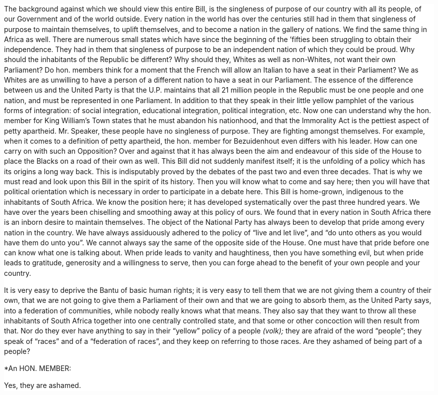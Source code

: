 <p>The background against which we should view this entire Bill, is the singleness of purpose of our country with all its people, of our Government and of the world outside. Every nation in the world has over the centuries still had in them that singleness of purpose to maintain themselves, to uplift themselves, and to become a nation in the gallery of nations. We find the same thing in Africa as well. There are numerous small states which have since the beginning of the &#x2019;fifties been struggling to obtain their independence. They had in them that singleness of purpose to be an independent nation of which they could be proud. Why should the inhabitants of the Republic be different&#x003F; Why should they, Whites as well as non-Whites, not want their own Parliament&#x003F; Do hon. members think for a moment that the French will allow an Italian <span class="col_663-664" refersTo="page_0345"/>to have a seat in their Parliament&#x003F; We as Whites are as unwilling to have a person of a different nation to have a seat in our Parliament. The essence of the difference between us and the United Party is that the U.P. maintains that all 21 million people in the Republic must be one people and one nation, and must be represented in one Parliament. In addition to that they speak in their little yellow pamphlet of the various forms of integration: of social integration, educational integration, political integration, etc. Now one can understand why the hon. member for King William&#x2019;s Town states that he must abandon his nationhood, and that the Immorality Act is the pettiest aspect of petty apartheid. Mr. Speaker, these people have no singleness of purpose. They are fighting amongst themselves. For example, when it comes to a definition of petty apartheid, the hon. member for Bezuidenhout even differs with his leader. How can one carry on with such an Opposition&#x003F; Over and against that it has always been the aim and endeavour of this side of the House to place the Blacks on a road of their own as well. This Bill did not suddenly manifest itself; it is the unfolding of a policy which has its origins a long way back. This is indisputably proved by the debates of the past two and even three decades. That is why we must read and look upon this Bill in the spirit of its history. Then you will know what to come and say here; then you will have that political orientation which is necessary in order to participate in a debate here. This Bill is home-grown, indigenous to the inhabitants of South Africa. We know the position here; it has developed systematically over the past three hundred years. We have over the years been chiselling and smoothing away at this policy of ours. We found that in every nation in South Africa there is an inborn desire to maintain themselves. The object of the National Party has always been to develop that pride among every nation in the country. We have always assiduously adhered to the policy of &#x201C;live and let live&#x201D;, and &#x201C;do unto others as you would have them do unto you&#x201D;. We cannot always say the same of the opposite side of the House. One must have that pride before one can know what one is talking about. When pride leads to vanity and haughtiness, then you have something evil, but when pride leads to gratitude, generosity and a willingness to serve, then you can forge ahead to the benefit of your own people and your country.</p>

<p>It is very easy to deprive the Bantu of basic human rights; it is very easy to tell them that we are not giving them a country of their own, that we are not going to give them a Parliament of their own and that we are going to absorb them, as the United Party says, into a federation of communities, while nobody really knows what that means. They also say that they want to throw all these inhabitants of South Africa together into one centrally controlled state, and that some or other concoction will then result from that. Nor do they ever have anything to say in their &#x201C;yellow&#x201D; policy of a people <i>(volk);</i> they are afraid of the word &#x201C;people&#x201D;; they speak of &#x201C;races&#x201D; and of a &#x201C;federation of races&#x201D;, and they keep on referring to those races. Are they ashamed of being part of a people&#x003F;</p>

</speech>

<speech by="#hon_member">

<from>*An <person refersTo="hansard_za">HON. MEMBER</person>:</from>

<p>Yes, they are ashamed.</p>
